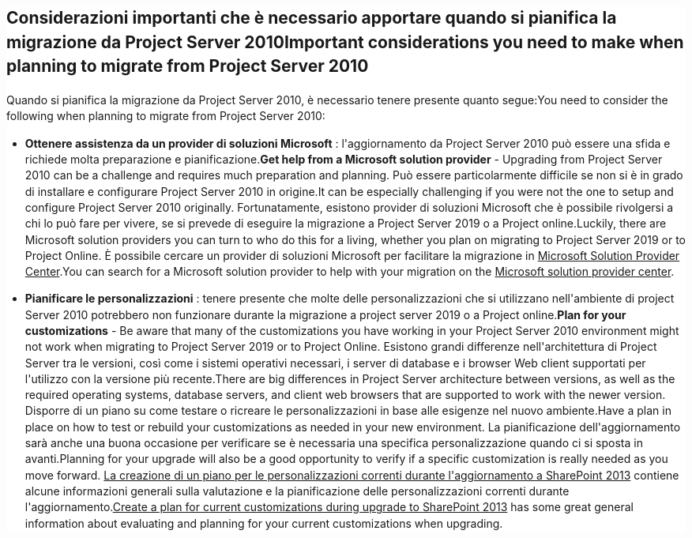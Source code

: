 ## <a name="important-considerations-you-need-to-make-when-planning-to-migrate-from-project-server-2010"></a><span data-ttu-id="d1f7e-159">Considerazioni importanti che è necessario apportare quando si pianifica la migrazione da Project Server 2010</span><span class="sxs-lookup"><span data-stu-id="d1f7e-159">Important considerations you need to make when planning to migrate from Project Server 2010</span></span>

<span data-ttu-id="d1f7e-160">Quando si pianifica la migrazione da Project Server 2010, è necessario tenere presente quanto segue:</span><span class="sxs-lookup"><span data-stu-id="d1f7e-160">You need to consider the following when planning to migrate from Project Server 2010:</span></span>
  
- <span data-ttu-id="d1f7e-161">**Ottenere assistenza da un provider di soluzioni Microsoft** : l'aggiornamento da Project Server 2010 può essere una sfida e richiede molta preparazione e pianificazione.</span><span class="sxs-lookup"><span data-stu-id="d1f7e-161">**Get help from a Microsoft solution provider** - Upgrading from Project Server 2010 can be a challenge and requires much preparation and planning.</span></span> <span data-ttu-id="d1f7e-162">Può essere particolarmente difficile se non si è in grado di installare e configurare Project Server 2010 in origine.</span><span class="sxs-lookup"><span data-stu-id="d1f7e-162">It can be especially challenging if you were not the one to setup and configure Project Server 2010 originally.</span></span> <span data-ttu-id="d1f7e-163">Fortunatamente, esistono provider di soluzioni Microsoft che è possibile rivolgersi a chi lo può fare per vivere, se si prevede di eseguire la migrazione a Project Server 2019 o a Project online.</span><span class="sxs-lookup"><span data-stu-id="d1f7e-163">Luckily, there are Microsoft solution providers you can turn to who do this for a living, whether you plan on migrating to Project Server 2019 or to Project Online.</span></span> <span data-ttu-id="d1f7e-164">È possibile cercare un provider di soluzioni Microsoft per facilitare la migrazione in [Microsoft Solution Provider Center](https://go.microsoft.com/fwlink/p/?linkid=841249).</span><span class="sxs-lookup"><span data-stu-id="d1f7e-164">You can search for a Microsoft solution provider to help with your migration on the [Microsoft solution provider center](https://go.microsoft.com/fwlink/p/?linkid=841249).</span></span> 
    
- <span data-ttu-id="d1f7e-165">**Pianificare le personalizzazioni** : tenere presente che molte delle personalizzazioni che si utilizzano nell'ambiente di project Server 2010 potrebbero non funzionare durante la migrazione a project server 2019 o a Project online.</span><span class="sxs-lookup"><span data-stu-id="d1f7e-165">**Plan for your customizations** - Be aware that many of the customizations you have working in your Project Server 2010 environment might not work when migrating to Project Server 2019 or to Project Online.</span></span> <span data-ttu-id="d1f7e-166">Esistono grandi differenze nell'architettura di Project Server tra le versioni, così come i sistemi operativi necessari, i server di database e i browser Web client supportati per l'utilizzo con la versione più recente.</span><span class="sxs-lookup"><span data-stu-id="d1f7e-166">There are big differences in Project Server architecture between versions, as well as the required operating systems, database servers, and client web browsers that are supported to work with the newer version.</span></span> <span data-ttu-id="d1f7e-167">Disporre di un piano su come testare o ricreare le personalizzazioni in base alle esigenze nel nuovo ambiente.</span><span class="sxs-lookup"><span data-stu-id="d1f7e-167">Have a plan in place on how to test or rebuild your customizations as needed in your new environment.</span></span> <span data-ttu-id="d1f7e-168">La pianificazione dell'aggiornamento sarà anche una buona occasione per verificare se è necessaria una specifica personalizzazione quando ci si sposta in avanti.</span><span class="sxs-lookup"><span data-stu-id="d1f7e-168">Planning for your upgrade will also be a good opportunity to verify if a specific customization is really needed as you move forward.</span></span> <span data-ttu-id="d1f7e-169">[La creazione di un piano per le personalizzazioni correnti durante l'aggiornamento a SharePoint 2013]( https://docs.microsoft.com/SharePoint/upgrade-and-update/create-a-plan-for-current-customizations-during-upgrade-to-sharepoint-2013) contiene alcune informazioni generali sulla valutazione e la pianificazione delle personalizzazioni correnti durante l'aggiornamento.</span><span class="sxs-lookup"><span data-stu-id="d1f7e-169">[Create a plan for current customizations during upgrade to SharePoint 2013]( https://docs.microsoft.com/SharePoint/upgrade-and-update/create-a-plan-for-current-customizations-during-upgrade-to-sharepoint-2013) has some great general information about evaluating and planning for your current customizations when upgrading.</span></span> 
    